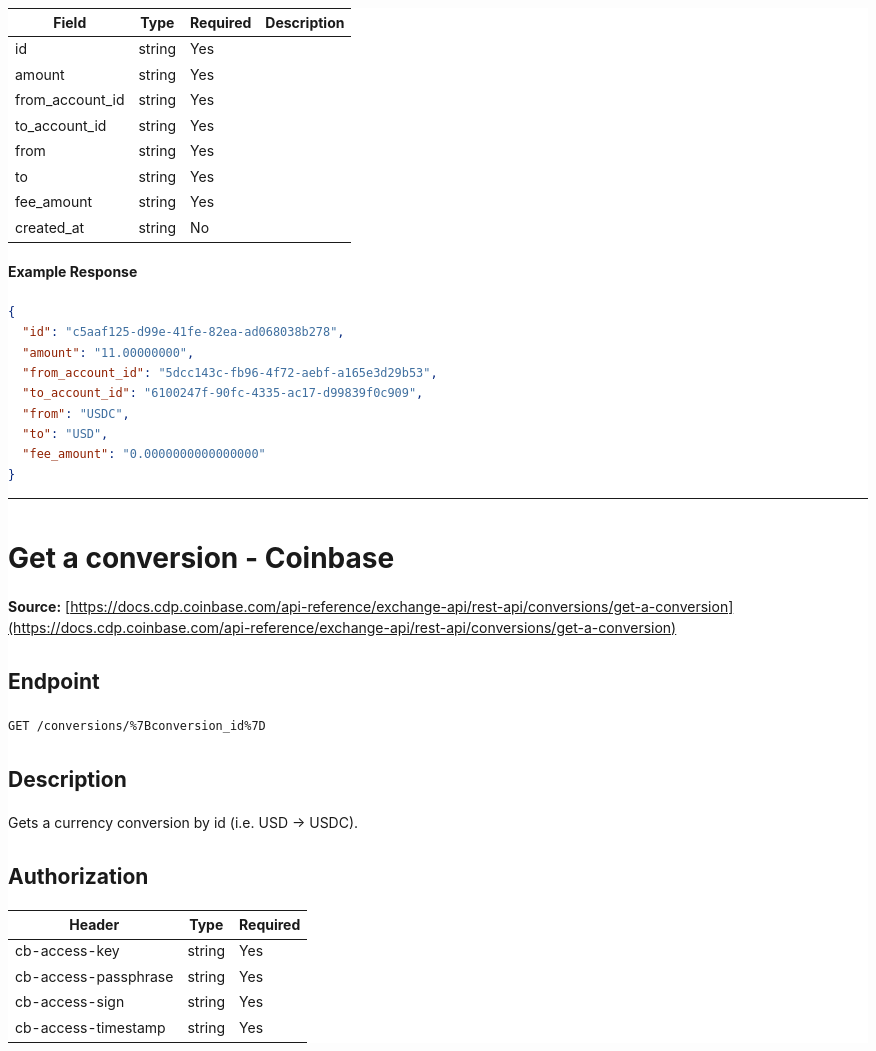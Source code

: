 | Field           | Type   | Required | Description |
| --------------- | ------ | -------- | ----------- |
| id              | string | Yes      |             |
| amount          | string | Yes      |             |
| from_account_id | string | Yes      |             |
| to_account_id   | string | Yes      |             |
| from            | string | Yes      |             |
| to              | string | Yes      |             |
| fee_amount      | string | Yes      |             |
| created_at      | string | No       |             |

#### Example Response

```json
{
  "id": "c5aaf125-d99e-41fe-82ea-ad068038b278",
  "amount": "11.00000000",
  "from_account_id": "5dcc143c-fb96-4f72-aebf-a165e3d29b53",
  "to_account_id": "6100247f-90fc-4335-ac17-d99839f0c909",
  "from": "USDC",
  "to": "USD",
  "fee_amount": "0.0000000000000000"
}
```

---

# Get a conversion - Coinbase

**Source:**
[https://docs.cdp.coinbase.com/api-reference/exchange-api/rest-api/conversions/get-a-conversion](https://docs.cdp.coinbase.com/api-reference/exchange-api/rest-api/conversions/get-a-conversion)

## Endpoint

`GET /conversions/%7Bconversion_id%7D`

## Description

Gets a currency conversion by id (i.e. USD -> USDC).

## Authorization

| Header               | Type   | Required |
| -------------------- | ------ | -------- |
| cb-access-key        | string | Yes      |
| cb-access-passphrase | string | Yes      |
| cb-access-sign       | string | Yes      |
| cb-access-timestamp  | string | Yes      |
